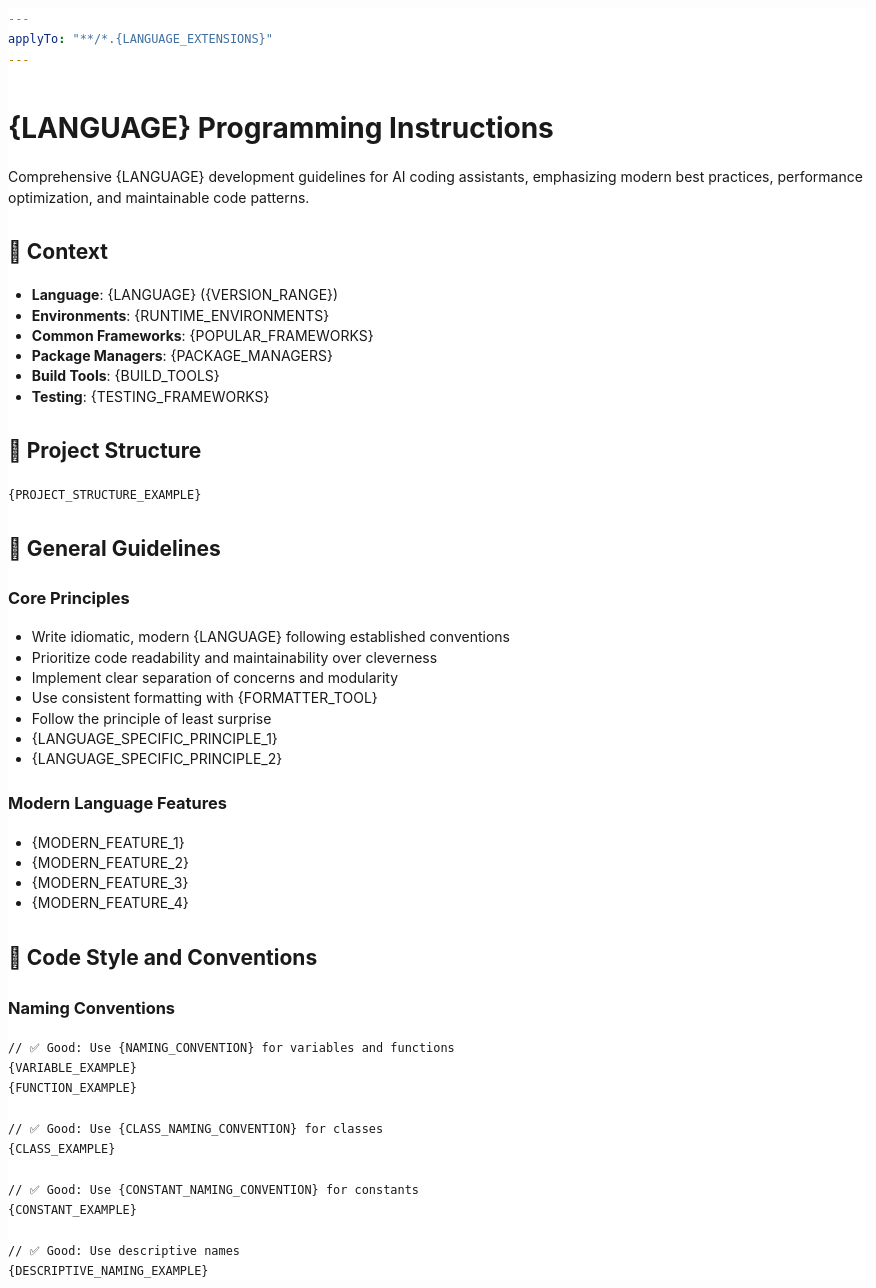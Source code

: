 ```yaml
---
applyTo: "**/*.{LANGUAGE_EXTENSIONS}"
---
```


# {LANGUAGE} Programming Instructions

Comprehensive {LANGUAGE} development guidelines for AI coding assistants, emphasizing modern best practices, performance optimization, and maintainable code patterns.

## 🧠 Context

- **Language**: {LANGUAGE} ({VERSION_RANGE})
- **Environments**: {RUNTIME_ENVIRONMENTS}
- **Common Frameworks**: {POPULAR_FRAMEWORKS}
- **Package Managers**: {PACKAGE_MANAGERS}
- **Build Tools**: {BUILD_TOOLS}
- **Testing**: {TESTING_FRAMEWORKS}

## 📁 Project Structure

```text
{PROJECT_STRUCTURE_EXAMPLE}
```

## 🔧 General Guidelines

### Core Principles
- Write idiomatic, modern {LANGUAGE} following established conventions
- Prioritize code readability and maintainability over cleverness
- Implement clear separation of concerns and modularity
- Use consistent formatting with {FORMATTER_TOOL}
- Follow the principle of least surprise
- {LANGUAGE_SPECIFIC_PRINCIPLE_1}
- {LANGUAGE_SPECIFIC_PRINCIPLE_2}

### Modern Language Features
- {MODERN_FEATURE_1}
- {MODERN_FEATURE_2}
- {MODERN_FEATURE_3}
- {MODERN_FEATURE_4}

## 📜 Code Style and Conventions

### Naming Conventions

```{LANGUAGE_SYNTAX}
// ✅ Good: Use {NAMING_CONVENTION} for variables and functions
{VARIABLE_EXAMPLE}
{FUNCTION_EXAMPLE}

// ✅ Good: Use {CLASS_NAMING_CONVENTION} for classes
{CLASS_EXAMPLE}

// ✅ Good: Use {CONSTANT_NAMING_CONVENTION} for constants
{CONSTANT_EXAMPLE}

// ✅ Good: Use descriptive names
{DESCRIPTIVE_NAMING_EXAMPLE}
```
